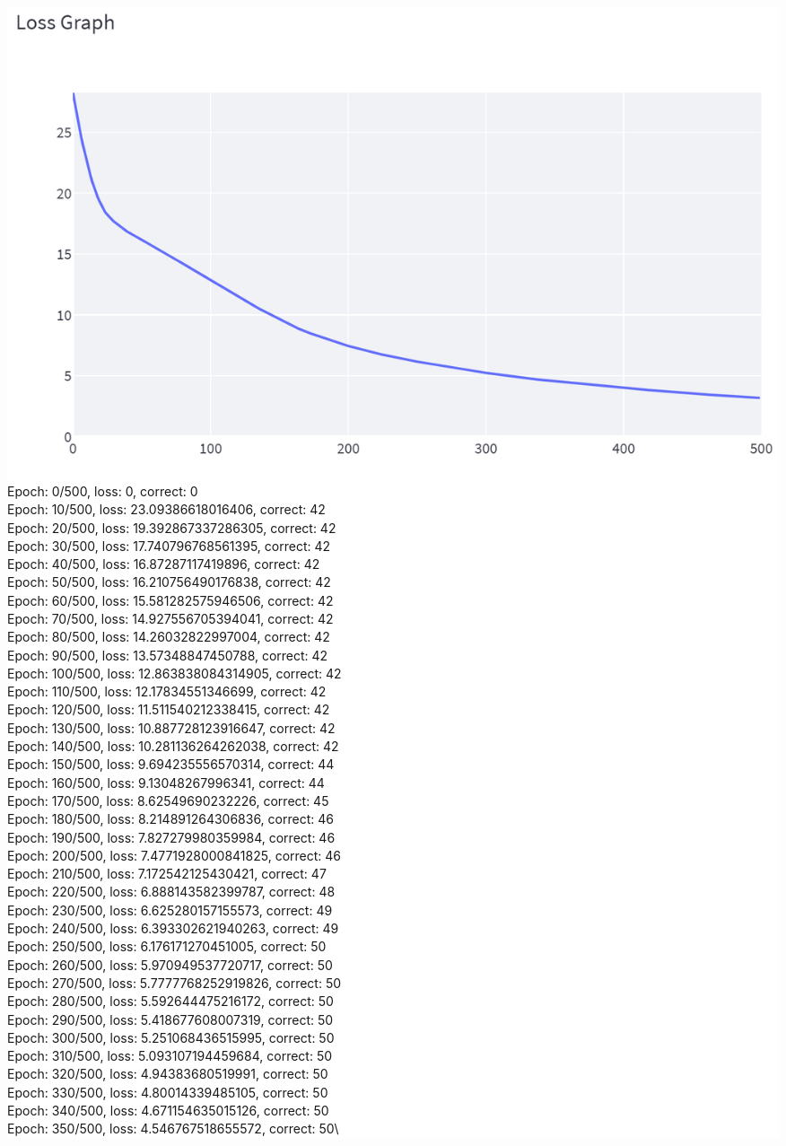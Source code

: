 ![Alt text](task1_5/diag-loss.png)

Epoch: 0/500, loss: 0, correct: 0\
Epoch: 10/500, loss: 23.09386618016406, correct: 42\
Epoch: 20/500, loss: 19.392867337286305, correct: 42\
Epoch: 30/500, loss: 17.740796768561395, correct: 42\
Epoch: 40/500, loss: 16.87287117419896, correct: 42\
Epoch: 50/500, loss: 16.210756490176838, correct: 42\
Epoch: 60/500, loss: 15.581282575946506, correct: 42\
Epoch: 70/500, loss: 14.927556705394041, correct: 42\
Epoch: 80/500, loss: 14.26032822997004, correct: 42\
Epoch: 90/500, loss: 13.57348847450788, correct: 42\
Epoch: 100/500, loss: 12.863838084314905, correct: 42\
Epoch: 110/500, loss: 12.17834551346699, correct: 42\
Epoch: 120/500, loss: 11.511540212338415, correct: 42\
Epoch: 130/500, loss: 10.887728123916647, correct: 42\
Epoch: 140/500, loss: 10.281136264262038, correct: 42\
Epoch: 150/500, loss: 9.694235556570314, correct: 44\
Epoch: 160/500, loss: 9.13048267996341, correct: 44\
Epoch: 170/500, loss: 8.62549690232226, correct: 45\
Epoch: 180/500, loss: 8.214891264306836, correct: 46\
Epoch: 190/500, loss: 7.827279980359984, correct: 46\
Epoch: 200/500, loss: 7.4771928000841825, correct: 46\
Epoch: 210/500, loss: 7.172542125430421, correct: 47\
Epoch: 220/500, loss: 6.888143582399787, correct: 48\
Epoch: 230/500, loss: 6.625280157155573, correct: 49\
Epoch: 240/500, loss: 6.393302621940263, correct: 49\
Epoch: 250/500, loss: 6.176171270451005, correct: 50\
Epoch: 260/500, loss: 5.970949537720717, correct: 50\
Epoch: 270/500, loss: 5.7777768252919826, correct: 50\
Epoch: 280/500, loss: 5.592644475216172, correct: 50\
Epoch: 290/500, loss: 5.418677608007319, correct: 50\
Epoch: 300/500, loss: 5.251068436515995, correct: 50\
Epoch: 310/500, loss: 5.093107194459684, correct: 50\
Epoch: 320/500, loss: 4.94383680519991, correct: 50\
Epoch: 330/500, loss: 4.80014339485105, correct: 50\
Epoch: 340/500, loss: 4.671154635015126, correct: 50\
Epoch: 350/500, loss: 4.546767518655572, correct: 50\